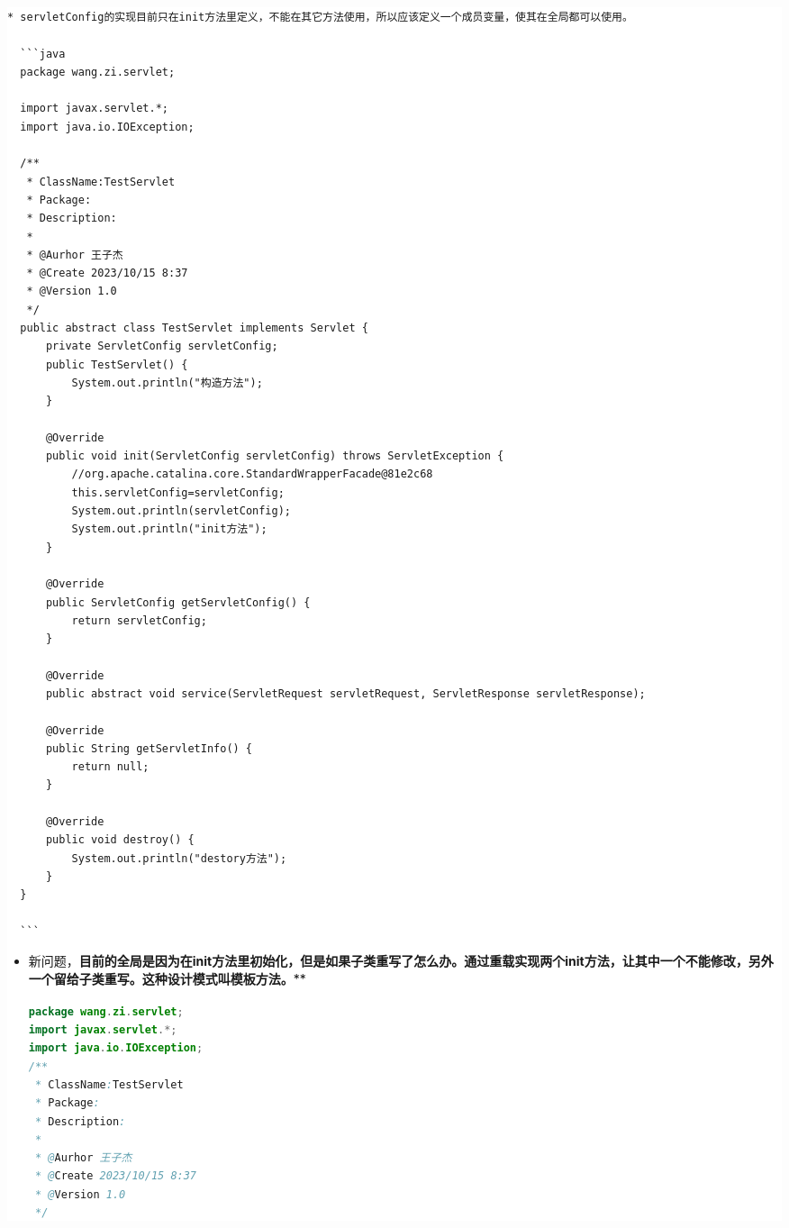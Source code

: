     * servletConfig的实现目前只在init方法里定义，不能在其它方法使用，所以应该定义一个成员变量，使其在全局都可以使用。

      ```java
      package wang.zi.servlet;
      
      import javax.servlet.*;
      import java.io.IOException;
      
      /**
       * ClassName:TestServlet
       * Package:
       * Description:
       *
       * @Aurhor 王子杰
       * @Create 2023/10/15 8:37
       * @Version 1.0
       */
      public abstract class TestServlet implements Servlet {
          private ServletConfig servletConfig;
          public TestServlet() {
              System.out.println("构造方法");
          }
      
          @Override
          public void init(ServletConfig servletConfig) throws ServletException {
              //org.apache.catalina.core.StandardWrapperFacade@81e2c68
              this.servletConfig=servletConfig;
              System.out.println(servletConfig);
              System.out.println("init方法");
          }
      
          @Override
          public ServletConfig getServletConfig() {
              return servletConfig;
          }
      
          @Override
          public abstract void service(ServletRequest servletRequest, ServletResponse servletResponse);
      
          @Override
          public String getServletInfo() {
              return null;
          }
      
          @Override
          public void destroy() {
              System.out.println("destory方法");
          }
      }
      
      ```

      

  * 新问题，**目前的全局是因为在init方法里初始化，但是如果子类重写了怎么办。通过重载实现两个init方法，让其中一个不能修改，另外一个留给子类重写。这种设计模式叫模板方法。****

    ```java
    package wang.zi.servlet;
    import javax.servlet.*;
    import java.io.IOException;
    /**
     * ClassName:TestServlet
     * Package:
     * Description:
     *
     * @Aurhor 王子杰
     * @Create 2023/10/15 8:37
     * @Version 1.0
     */